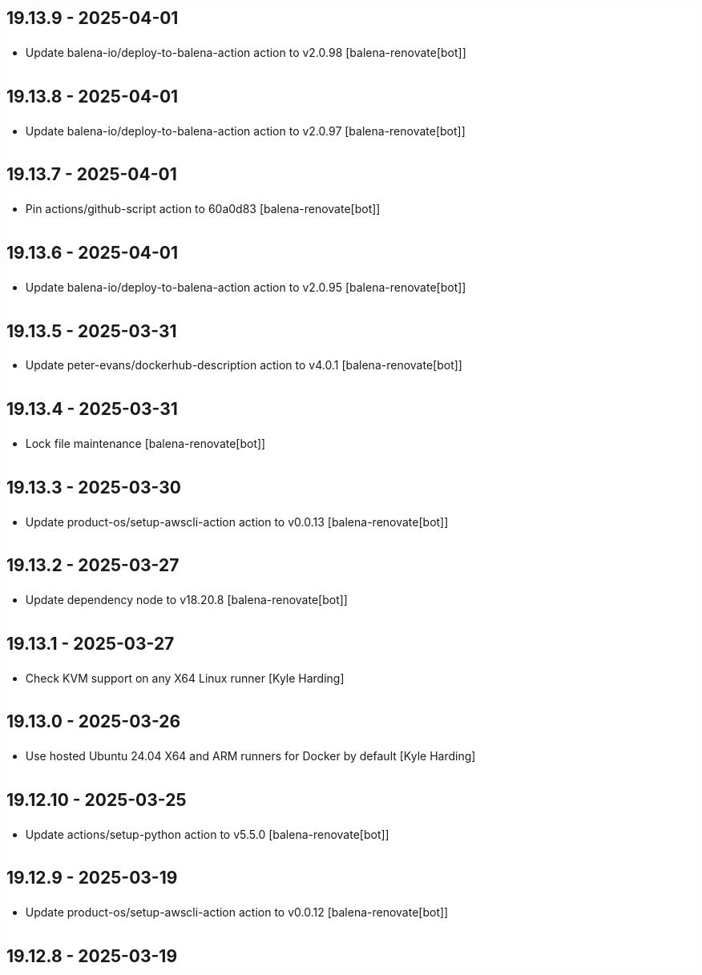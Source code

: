 ## 19.13.9 - 2025-04-01

* Update balena-io/deploy-to-balena-action action to v2.0.98 [balena-renovate[bot]]

## 19.13.8 - 2025-04-01

* Update balena-io/deploy-to-balena-action action to v2.0.97 [balena-renovate[bot]]

## 19.13.7 - 2025-04-01

* Pin actions/github-script action to 60a0d83 [balena-renovate[bot]]

## 19.13.6 - 2025-04-01

* Update balena-io/deploy-to-balena-action action to v2.0.95 [balena-renovate[bot]]

## 19.13.5 - 2025-03-31

* Update peter-evans/dockerhub-description action to v4.0.1 [balena-renovate[bot]]

## 19.13.4 - 2025-03-31

* Lock file maintenance [balena-renovate[bot]]

## 19.13.3 - 2025-03-30

* Update product-os/setup-awscli-action action to v0.0.13 [balena-renovate[bot]]

## 19.13.2 - 2025-03-27

* Update dependency node to v18.20.8 [balena-renovate[bot]]

## 19.13.1 - 2025-03-27

* Check KVM support on any X64 Linux runner [Kyle Harding]

## 19.13.0 - 2025-03-26

* Use hosted Ubuntu 24.04 X64 and ARM runners for Docker by default [Kyle Harding]

## 19.12.10 - 2025-03-25

* Update actions/setup-python action to v5.5.0 [balena-renovate[bot]]

## 19.12.9 - 2025-03-19

* Update product-os/setup-awscli-action action to v0.0.12 [balena-renovate[bot]]

## 19.12.8 - 2025-03-19
